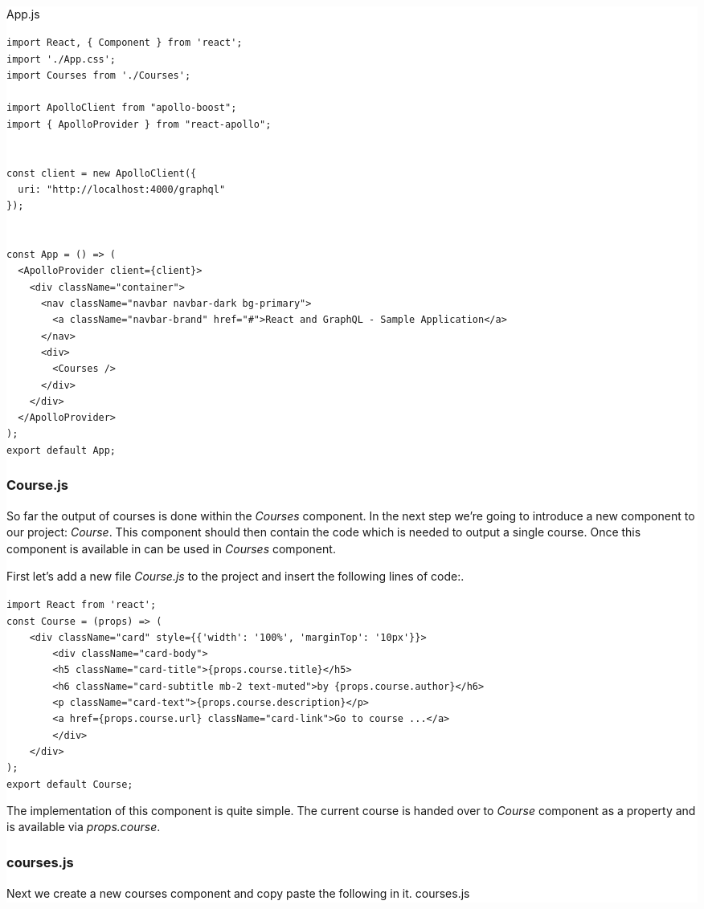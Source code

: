 App.js
```
import React, { Component } from 'react';
import './App.css';
import Courses from './Courses';

import ApolloClient from "apollo-boost";
import { ApolloProvider } from "react-apollo";


const client = new ApolloClient({
  uri: "http://localhost:4000/graphql"
});


const App = () => (
  <ApolloProvider client={client}>
    <div className="container">
      <nav className="navbar navbar-dark bg-primary">
        <a className="navbar-brand" href="#">React and GraphQL - Sample Application</a>
      </nav>
      <div>
        <Courses />
      </div>
    </div>
  </ApolloProvider>
);
export default App;
```

### Course.js
So far the output of courses is done within the  _Courses_  component. In the next step we’re going to introduce a new component to our project:  _Course_. This component should then contain the code which is needed to output a single course. Once this component is available in can be used in  _Courses_  component.

First let’s add a new file  _Course.js_  to the project and insert the following lines of code:.
```
import React from 'react';
const Course = (props) => (
    <div className="card" style={{'width': '100%', 'marginTop': '10px'}}>
        <div className="card-body">
        <h5 className="card-title">{props.course.title}</h5>
        <h6 className="card-subtitle mb-2 text-muted">by {props.course.author}</h6>
        <p className="card-text">{props.course.description}</p>
        <a href={props.course.url} className="card-link">Go to course ...</a>
        </div>
    </div>
);
export default Course;
```
The implementation of this component is quite simple. The current course is handed over to  _Course_  component as a property and is available via  _props.course_.
### courses.js
Next we create a new courses component and copy paste the following in it. 
courses.js
